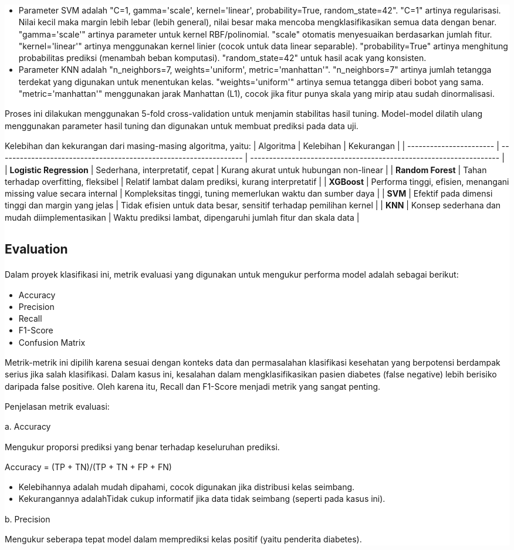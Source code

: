 - Parameter SVM adalah "C=1, gamma='scale', kernel='linear', probability=True, random_state=42". "C=1" artinya regularisasi. Nilai kecil maka margin lebih lebar (lebih general), nilai besar maka mencoba mengklasifikasikan semua data dengan benar. "gamma='scale'" artinya parameter untuk kernel RBF/polinomial. "scale" otomatis menyesuaikan berdasarkan jumlah fitur. "kernel='linear'" artinya menggunakan kernel linier (cocok untuk data linear separable). "probability=True" artinya menghitung probabilitas prediksi (menambah beban komputasi). "random_state=42" untuk hasil acak yang konsisten.
- Parameter KNN adalah "n_neighbors=7, weights='uniform', metric='manhattan'". "n_neighbors=7" artinya jumlah tetangga terdekat yang digunakan untuk menentukan kelas. "weights='uniform'" artinya semua tetangga diberi bobot yang sama. "metric='manhattan'" menggunakan jarak Manhattan (L1), cocok jika fitur punya skala yang mirip atau sudah dinormalisasi.

Proses ini dilakukan menggunakan 5-fold cross-validation untuk menjamin stabilitas hasil tuning. Model-model dilatih ulang menggunakan parameter hasil tuning dan digunakan untuk membuat prediksi pada data uji.

Kelebihan dan kekurangan dari masing-masing algoritma, yaitu:
| Algoritma               | Kelebihan                                                         | Kekurangan                                                         |
| ----------------------- | ----------------------------------------------------------------- | ------------------------------------------------------------------ |
| **Logistic Regression** | Sederhana, interpretatif, cepat                                   | Kurang akurat untuk hubungan non-linear                            |
| **Random Forest**       | Tahan terhadap overfitting, fleksibel                             | Relatif lambat dalam prediksi, kurang interpretatif                |
| **XGBoost**             | Performa tinggi, efisien, menangani missing value secara internal | Kompleksitas tinggi, tuning memerlukan waktu dan sumber daya       |
| **SVM**                 | Efektif pada dimensi tinggi dan margin yang jelas                 | Tidak efisien untuk data besar, sensitif terhadap pemilihan kernel |
| **KNN**                 | Konsep sederhana dan mudah diimplementasikan                      | Waktu prediksi lambat, dipengaruhi jumlah fitur dan skala data     |

## Evaluation
Dalam proyek klasifikasi ini, metrik evaluasi yang digunakan untuk mengukur performa model adalah sebagai berikut:
- Accuracy
- Precision
- Recall
- F1-Score
- Confusion Matrix

Metrik-metrik ini dipilih karena sesuai dengan konteks data dan permasalahan klasifikasi kesehatan yang berpotensi berdampak serius jika salah klasifikasi. Dalam kasus ini, kesalahan dalam mengklasifikasikan pasien diabetes (false negative) lebih berisiko daripada false positive. Oleh karena itu, Recall dan F1-Score menjadi metrik yang sangat penting.

Penjelasan metrik evaluasi:

a. Accuracy

Mengukur proporsi prediksi yang benar terhadap keseluruhan prediksi.

Accuracy = (TP + TN)/(TP + TN + FP + FN)

- Kelebihannya adalah mudah dipahami, cocok digunakan jika distribusi kelas seimbang.
- Kekurangannya adalahTidak cukup informatif jika data tidak seimbang (seperti pada kasus ini).

b. Precision

Mengukur seberapa tepat model dalam memprediksi kelas positif (yaitu penderita diabetes).
